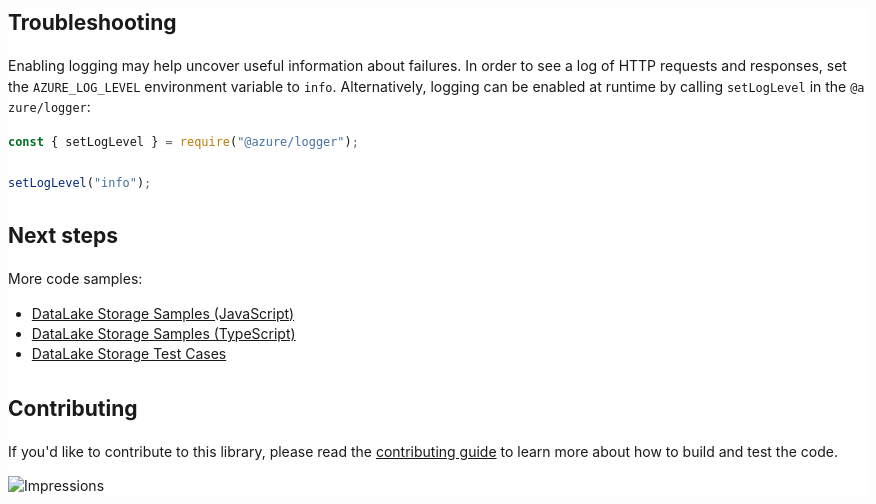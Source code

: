 ## Troubleshooting

Enabling logging may help uncover useful information about failures. In order to see a log of HTTP requests and responses, set the `AZURE_LOG_LEVEL` environment variable to `info`. Alternatively, logging can be enabled at runtime by calling `setLogLevel` in the `@azure/logger`:

```javascript
const { setLogLevel } = require("@azure/logger");

setLogLevel("info");
```

## Next steps

More code samples:

- [DataLake Storage Samples (JavaScript)](https://github.com/Azure/azure-sdk-for-js/tree/main/sdk/storage/storage-file-datalake/samples/v12/javascript)
- [DataLake Storage Samples (TypeScript)](https://github.com/Azure/azure-sdk-for-js/tree/main/sdk/storage/storage-file-datalake/samples/v12/typescript)
- [DataLake Storage Test Cases](https://github.com/Azure/azure-sdk-for-js/tree/main/sdk/storage/storage-file-datalake/test/)

## Contributing

If you'd like to contribute to this library, please read the [contributing guide](https://github.com/Azure/azure-sdk-for-js/blob/main/CONTRIBUTING.md) to learn more about how to build and test the code.

![Impressions](https://azure-sdk-impressions.azurewebsites.net/api/impressions/azure-sdk-for-js%2Fsdk%2Fstorage%2Fstorage-blob%2FREADME.png)

